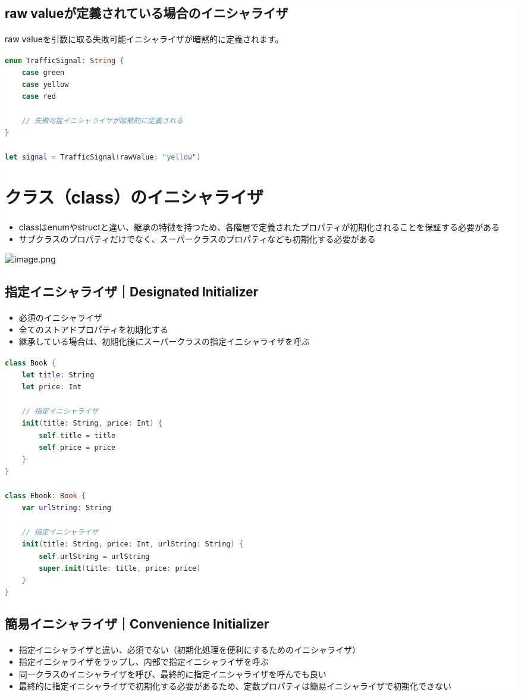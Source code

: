 ## raw valueが定義されている場合のイニシャライザ
raw valueを引数に取る失敗可能イニシャライザが暗黙的に定義されます。

```swift
enum TrafficSignal: String {
    case green
    case yellow
    case red

    // 失敗可能イニシャライザが暗黙的に定義される
}

let signal = TrafficSignal(rawValue: "yellow")
```

# クラス（class）のイニシャライザ
 - classはenumやstructと違い、継承の特徴を持つため、各階層で定義されたプロパティが初期化されることを保証する必要がある
 - サブクラスのプロパティだけでなく、スーパークラスのプロパティなども初期化する必要がある

![image.png](https://qiita-image-store.s3.amazonaws.com/0/113553/3bce1141-9903-2a73-dbb8-34755c9b6cbf.png)

## 指定イニシャライザ｜Designated Initializer
 - 必須のイニシャライザ
 - 全てのストアドプロパティを初期化する
 - 継承している場合は、初期化後にスーパークラスの指定イニシャライザを呼ぶ

```swift
class Book {
    let title: String
    let price: Int
    
    // 指定イニシャライザ
    init(title: String, price: Int) {
        self.title = title
        self.price = price
    }
}

class Ebook: Book {
    var urlString: String
    
    // 指定イニシャライザ
    init(title: String, price: Int, urlString: String) {
        self.urlString = urlString
        super.init(title: title, price: price)
    }
}
```

## 簡易イニシャライザ｜Convenience Initializer
 - 指定イニシャライザと違い、必須でない（初期化処理を便利にするためのイニシャライザ）
 - 指定イニシャライザをラップし、内部で指定イニシャライザを呼ぶ
 - 同一クラスのイニシャライザを呼び、最終的に指定イニシャライザを呼んでも良い
 - 最終的に指定イニシャライザで初期化する必要があるため、定数プロパティは簡易イニシャライザで初期化できない
